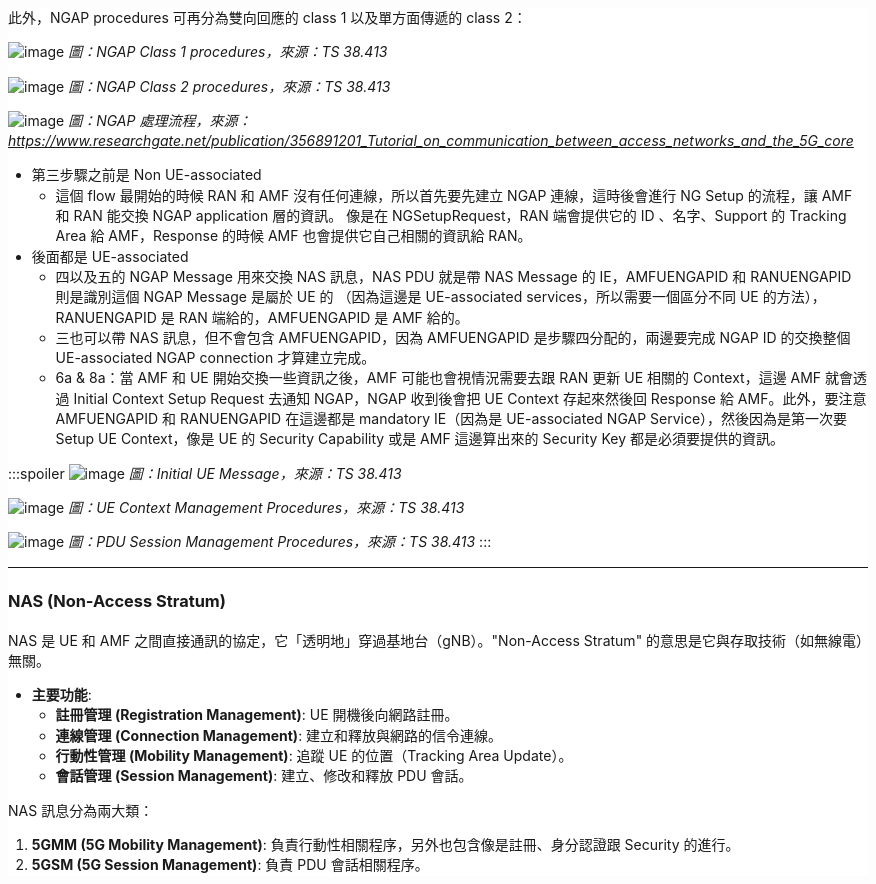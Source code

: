 此外，NGAP procedures 可再分為雙向回應的 class 1 以及單方面傳遞的 class 2：

![image](https://hackmd.io/_uploads/rktb0Xuogg.png)
*圖：NGAP Class 1 procedures，來源：TS 38.413*

![image](https://hackmd.io/_uploads/Syv4AQusgg.png)
*圖：NGAP Class 2 procedures，來源：TS 38.413*

![image](https://hackmd.io/_uploads/HJ0L_Sajel.png)
*圖：NGAP 處理流程，來源：https://www.researchgate.net/publication/356891201_Tutorial_on_communication_between_access_networks_and_the_5G_core*

- 第三步驟之前是 Non UE-associated
    - 這個 flow 最開始的時候 RAN 和 AMF 沒有任何連線，所以首先要先建立 NGAP 連線，這時後會進行 NG Setup 的流程，讓 AMF 和 RAN 能交換 NGAP application 層的資訊。 像是在 NGSetupRequest，RAN 端會提供它的 ID 、名字、Support 的 Tracking Area 給 AMF，Response 的時候 AMF 也會提供它自己相關的資訊給 RAN。
- 後面都是 UE-associated
    - 四以及五的 NGAP Message 用來交換 NAS 訊息，NAS PDU 就是帶 NAS Message 的 IE，AMFUENGAPID 和 RANUENGAPID 則是識別這個 NGAP Message 是屬於 UE 的 （因為這邊是 UE-associated services，所以需要一個區分不同 UE 的方法），RANUENGAPID 是 RAN 端給的，AMFUENGAPID 是 AMF 給的。
    - 三也可以帶 NAS 訊息，但不會包含 AMFUENGAPID，因為 AMFUENGAPID 是步驟四分配的，兩邊要完成 NGAP ID 的交換整個 UE-associated NGAP connection 才算建立完成。
    - 6a & 8a：當 AMF 和 UE 開始交換一些資訊之後，AMF 可能也會視情況需要去跟 RAN 更新 UE 相關的 Context，這邊 AMF 就會透過 Initial Context Setup Request 去通知 NGAP，NGAP 收到後會把 UE Context 存起來然後回 Response 給 AMF。此外，要注意 AMFUENGAPID 和 RANUENGAPID 在這邊都是 mandatory IE（因為是 UE-associated NGAP Service），然後因為是第一次要 Setup UE Context，像是 UE 的 Security Capability 或是 AMF 這邊算出來的 Security Key 都是必須要提供的資訊。

:::spoiler
![image](https://hackmd.io/_uploads/ryDytB6jxg.png)
*圖：Initial UE Message，來源：TS 38.413*

![image](https://hackmd.io/_uploads/ryrz5r6ixl.png)
*圖：UE Context Management Procedures，來源：TS 38.413*

![image](https://hackmd.io/_uploads/HJKu9Baoxe.png)
*圖：PDU Session Management Procedures，來源：TS 38.413*
:::

---

### NAS (Non-Access Stratum)

NAS 是 UE 和 AMF 之間直接通訊的協定，它「透明地」穿過基地台（gNB）。"Non-Access Stratum" 的意思是它與存取技術（如無線電）無關。

- **主要功能**:
    - **註冊管理 (Registration Management)**: UE 開機後向網路註冊。
    - **連線管理 (Connection Management)**: 建立和釋放與網路的信令連線。
    - **行動性管理 (Mobility Management)**: 追蹤 UE 的位置（Tracking Area Update）。
    - **會話管理 (Session Management)**: 建立、修改和釋放 PDU 會話。

NAS 訊息分為兩大類：
1.  **5GMM (5G Mobility Management)**: 負責行動性相關程序，另外也包含像是註冊、身分認證跟 Security 的進行。
2.  **5GSM (5G Session Management)**: 負責 PDU 會話相關程序。
